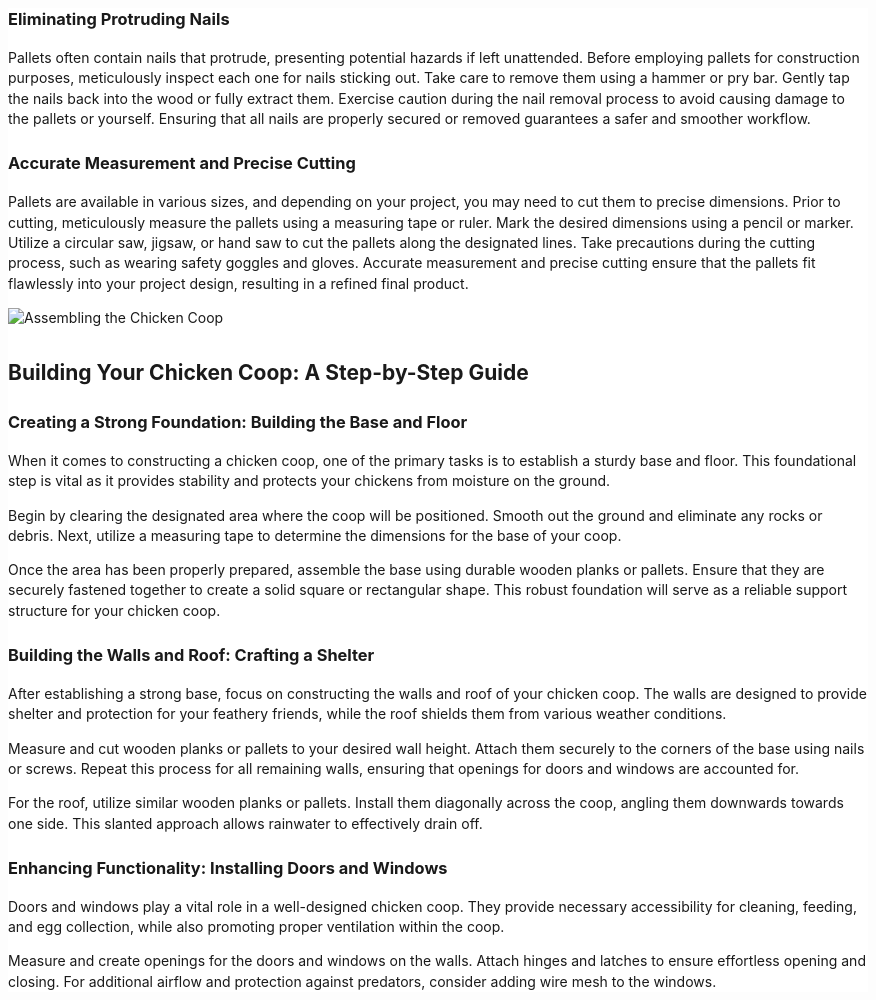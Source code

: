 <h3>Eliminating Protruding Nails</h3>

<p>Pallets often contain nails that protrude, presenting potential hazards if left unattended. Before employing pallets for construction purposes, meticulously inspect each one for nails sticking out. Take care to remove them using a hammer or pry bar. Gently tap the nails back into the wood or fully extract them. Exercise caution during the nail removal process to avoid causing damage to the pallets or yourself. Ensuring that all nails are properly secured or removed guarantees a safer and smoother workflow.</p>

<h3>Accurate Measurement and Precise Cutting</h3>

<p>Pallets are available in various sizes, and depending on your project, you may need to cut them to precise dimensions. Prior to cutting, meticulously measure the pallets using a measuring tape or ruler. Mark the desired dimensions using a pencil or marker. Utilize a circular saw, jigsaw, or hand saw to cut the pallets along the designated lines. Take precautions during the cutting process, such as wearing safety goggles and gloves. Accurate measurement and precise cutting ensure that the pallets fit flawlessly into your project design, resulting in a refined final product.</p>

<img alt="Assembling the Chicken Coop" src="https://tse1.mm.bing.net/th?q=topic-3-assembling-the-chicken-coop-using-pallets-to-build-a-chicken-coop"/>

<h2>Building Your Chicken Coop: A Step-by-Step Guide</h2>

<h3>Creating a Strong Foundation: Building the Base and Floor</h3>

<p>When it comes to constructing a chicken coop, one of the primary tasks is to establish a sturdy base and floor. This foundational step is vital as it provides stability and protects your chickens from moisture on the ground.</p>

<p>Begin by clearing the designated area where the coop will be positioned. Smooth out the ground and eliminate any rocks or debris. Next, utilize a measuring tape to determine the dimensions for the base of your coop.</p>

<p>Once the area has been properly prepared, assemble the base using durable wooden planks or pallets. Ensure that they are securely fastened together to create a solid square or rectangular shape. This robust foundation will serve as a reliable support structure for your chicken coop.</p>

<h3>Building the Walls and Roof: Crafting a Shelter</h3>

<p>After establishing a strong base, focus on constructing the walls and roof of your chicken coop. The walls are designed to provide shelter and protection for your feathery friends, while the roof shields them from various weather conditions.</p>

<p>Measure and cut wooden planks or pallets to your desired wall height. Attach them securely to the corners of the base using nails or screws. Repeat this process for all remaining walls, ensuring that openings for doors and windows are accounted for.</p>

<p>For the roof, utilize similar wooden planks or pallets. Install them diagonally across the coop, angling them downwards towards one side. This slanted approach allows rainwater to effectively drain off.</p>

<h3>Enhancing Functionality: Installing Doors and Windows</h3>

<p>Doors and windows play a vital role in a well-designed chicken coop. They provide necessary accessibility for cleaning, feeding, and egg collection, while also promoting proper ventilation within the coop.</p>

<p>Measure and create openings for the doors and windows on the walls. Attach hinges and latches to ensure effortless opening and closing. For additional airflow and protection against predators, consider adding wire mesh to the windows.</p>
